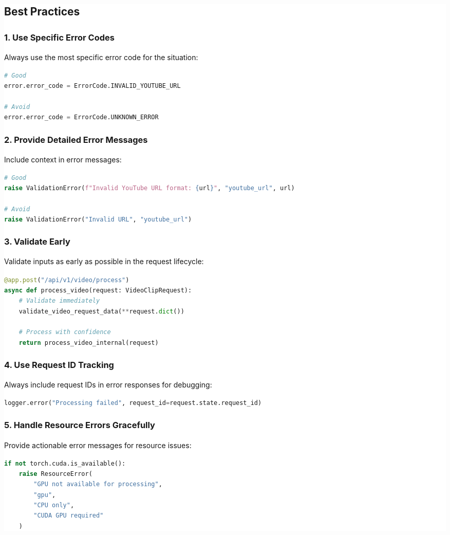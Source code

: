 ## Best Practices

### 1. Use Specific Error Codes
Always use the most specific error code for the situation:

```python
# Good
error.error_code = ErrorCode.INVALID_YOUTUBE_URL

# Avoid
error.error_code = ErrorCode.UNKNOWN_ERROR
```

### 2. Provide Detailed Error Messages
Include context in error messages:

```python
# Good
raise ValidationError(f"Invalid YouTube URL format: {url}", "youtube_url", url)

# Avoid
raise ValidationError("Invalid URL", "youtube_url")
```

### 3. Validate Early
Validate inputs as early as possible in the request lifecycle:

```python
@app.post("/api/v1/video/process")
async def process_video(request: VideoClipRequest):
    # Validate immediately
    validate_video_request_data(**request.dict())
    
    # Process with confidence
    return process_video_internal(request)
```

### 4. Use Request ID Tracking
Always include request IDs in error responses for debugging:

```python
logger.error("Processing failed", request_id=request.state.request_id)
```

### 5. Handle Resource Errors Gracefully
Provide actionable error messages for resource issues:

```python
if not torch.cuda.is_available():
    raise ResourceError(
        "GPU not available for processing", 
        "gpu", 
        "CPU only", 
        "CUDA GPU required"
    )
```
